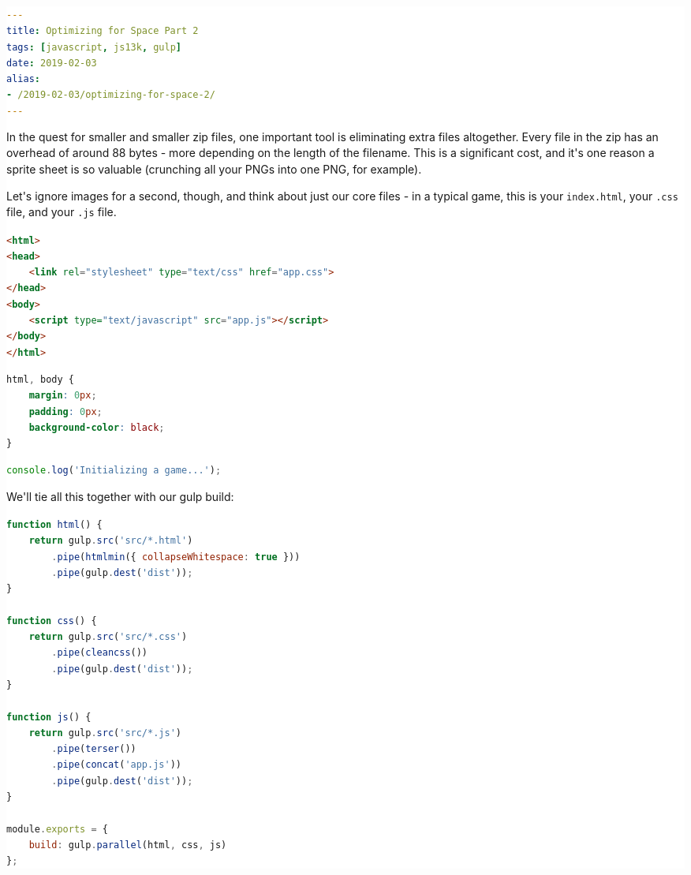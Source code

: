 ```yaml
---
title: Optimizing for Space Part 2
tags: [javascript, js13k, gulp]
date: 2019-02-03
alias:
- /2019-02-03/optimizing-for-space-2/
---
```


In the quest for smaller and smaller zip files, one important tool is eliminating
extra files altogether. Every file in the zip has an overhead of around 88 bytes - more
depending on the length of the filename. This is a significant cost, and it's one reason
a sprite sheet is so valuable (crunching all your PNGs into one PNG, for example).

Let's ignore images for a second, though, and think about just our core files - in a typical
game, this is your `index.html`, your `.css` file, and your `.js` file.

``` html index.html
<html>
<head>
    <link rel="stylesheet" type="text/css" href="app.css">
</head>
<body>
    <script type="text/javascript" src="app.js"></script>
</body>
</html>
```

``` css game.css
html, body {
    margin: 0px;
    padding: 0px;
    background-color: black;
}
```

``` js game.js
console.log('Initializing a game...');
```

We'll tie all this together with our gulp build:

``` js gulpfile.js
function html() {
    return gulp.src('src/*.html')
        .pipe(htmlmin({ collapseWhitespace: true }))
        .pipe(gulp.dest('dist'));
}

function css() {
    return gulp.src('src/*.css')
        .pipe(cleancss())
        .pipe(gulp.dest('dist'));
}

function js() {
    return gulp.src('src/*.js')
        .pipe(terser())
        .pipe(concat('app.js'))
        .pipe(gulp.dest('dist'));
}

module.exports = {
    build: gulp.parallel(html, css, js)
};
```
